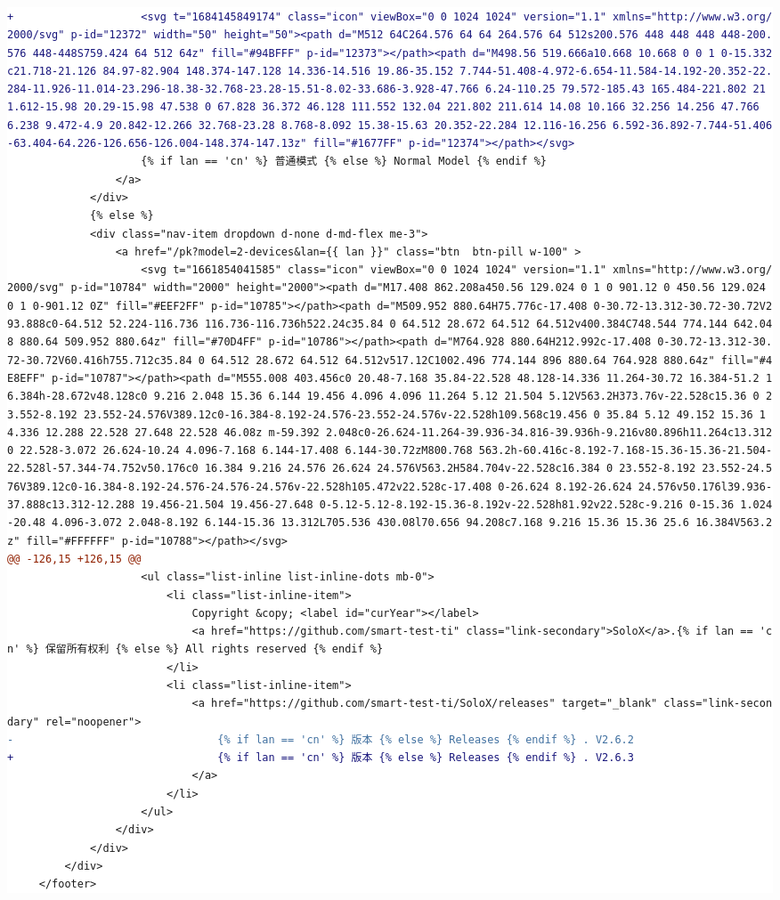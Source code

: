 ```diff
+                    <svg t="1684145849174" class="icon" viewBox="0 0 1024 1024" version="1.1" xmlns="http://www.w3.org/2000/svg" p-id="12372" width="50" height="50"><path d="M512 64C264.576 64 64 264.576 64 512s200.576 448 448 448 448-200.576 448-448S759.424 64 512 64z" fill="#94BFFF" p-id="12373"></path><path d="M498.56 519.666a10.668 10.668 0 0 1 0-15.332c21.718-21.126 84.97-82.904 148.374-147.128 14.336-14.516 19.86-35.152 7.744-51.408-4.972-6.654-11.584-14.192-20.352-22.284-11.926-11.014-23.296-18.38-32.768-23.28-15.51-8.02-33.686-3.928-47.766 6.24-110.25 79.572-185.43 165.484-221.802 211.612-15.98 20.29-15.98 47.538 0 67.828 36.372 46.128 111.552 132.04 221.802 211.614 14.08 10.166 32.256 14.256 47.766 6.238 9.472-4.9 20.842-12.266 32.768-23.28 8.768-8.092 15.38-15.63 20.352-22.284 12.116-16.256 6.592-36.892-7.744-51.406-63.404-64.226-126.656-126.004-148.374-147.13z" fill="#1677FF" p-id="12374"></path></svg>
                     {% if lan == 'cn' %} 普通模式 {% else %} Normal Model {% endif %}
                 </a>
             </div>
             {% else %}
             <div class="nav-item dropdown d-none d-md-flex me-3">
                 <a href="/pk?model=2-devices&lan={{ lan }}" class="btn  btn-pill w-100" >
                     <svg t="1661854041585" class="icon" viewBox="0 0 1024 1024" version="1.1" xmlns="http://www.w3.org/2000/svg" p-id="10784" width="2000" height="2000"><path d="M17.408 862.208a450.56 129.024 0 1 0 901.12 0 450.56 129.024 0 1 0-901.12 0Z" fill="#EEF2FF" p-id="10785"></path><path d="M509.952 880.64H75.776c-17.408 0-30.72-13.312-30.72-30.72V293.888c0-64.512 52.224-116.736 116.736-116.736h522.24c35.84 0 64.512 28.672 64.512 64.512v400.384C748.544 774.144 642.048 880.64 509.952 880.64z" fill="#70D4FF" p-id="10786"></path><path d="M764.928 880.64H212.992c-17.408 0-30.72-13.312-30.72-30.72V60.416h755.712c35.84 0 64.512 28.672 64.512 64.512v517.12C1002.496 774.144 896 880.64 764.928 880.64z" fill="#4E8EFF" p-id="10787"></path><path d="M555.008 403.456c0 20.48-7.168 35.84-22.528 48.128-14.336 11.264-30.72 16.384-51.2 16.384h-28.672v48.128c0 9.216 2.048 15.36 6.144 19.456 4.096 4.096 11.264 5.12 21.504 5.12V563.2H373.76v-22.528c15.36 0 23.552-8.192 23.552-24.576V389.12c0-16.384-8.192-24.576-23.552-24.576v-22.528h109.568c19.456 0 35.84 5.12 49.152 15.36 14.336 12.288 22.528 27.648 22.528 46.08z m-59.392 2.048c0-26.624-11.264-39.936-34.816-39.936h-9.216v80.896h11.264c13.312 0 22.528-3.072 26.624-10.24 4.096-7.168 6.144-17.408 6.144-30.72zM800.768 563.2h-60.416c-8.192-7.168-15.36-15.36-21.504-22.528l-57.344-74.752v50.176c0 16.384 9.216 24.576 26.624 24.576V563.2H584.704v-22.528c16.384 0 23.552-8.192 23.552-24.576V389.12c0-16.384-8.192-24.576-24.576-24.576v-22.528h105.472v22.528c-17.408 0-26.624 8.192-26.624 24.576v50.176l39.936-37.888c13.312-12.288 19.456-21.504 19.456-27.648 0-5.12-5.12-8.192-15.36-8.192v-22.528h81.92v22.528c-9.216 0-15.36 1.024-20.48 4.096-3.072 2.048-8.192 6.144-15.36 13.312L705.536 430.08l70.656 94.208c7.168 9.216 15.36 15.36 25.6 16.384V563.2z" fill="#FFFFFF" p-id="10788"></path></svg>
@@ -126,15 +126,15 @@
                     <ul class="list-inline list-inline-dots mb-0">
                         <li class="list-inline-item">
                             Copyright &copy; <label id="curYear"></label>
                             <a href="https://github.com/smart-test-ti" class="link-secondary">SoloX</a>.{% if lan == 'cn' %} 保留所有权利 {% else %} All rights reserved {% endif %}
                         </li>
                         <li class="list-inline-item">
                             <a href="https://github.com/smart-test-ti/SoloX/releases" target="_blank" class="link-secondary" rel="noopener">
-                                {% if lan == 'cn' %} 版本 {% else %} Releases {% endif %} . V2.6.2
+                                {% if lan == 'cn' %} 版本 {% else %} Releases {% endif %} . V2.6.3
                             </a>
                         </li>
                     </ul>
                 </div>
             </div>
         </div>
     </footer>
```
